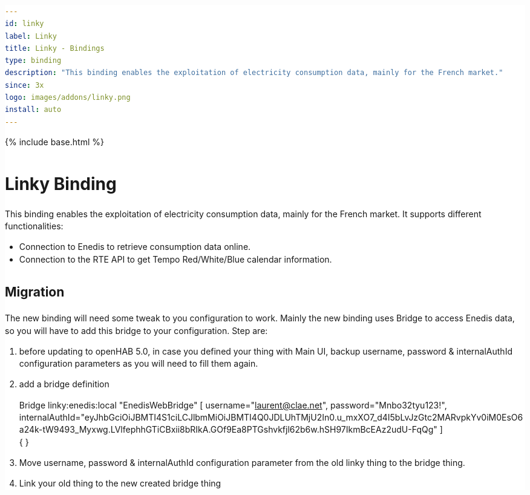 ```yaml
---
id: linky
label: Linky
title: Linky - Bindings
type: binding
description: "This binding enables the exploitation of electricity consumption data, mainly for the French market."
since: 3x
logo: images/addons/linky.png
install: auto
---
```




{% include base.html %}

# Linky Binding

<AddonLogo />

This binding enables the exploitation of electricity consumption data, mainly for the French market. 
It supports different functionalities:

- Connection to Enedis to retrieve consumption data online.
- Connection to the RTE API to get Tempo Red/White/Blue calendar information.


## Migration

The new binding will need some tweak to you configuration to work.
Mainly the new binding uses Bridge to access Enedis data, so you will have to add this bridge to your configuration.
Step are:

1. before updating to openHAB 5.0, in case you defined your thing with Main UI, backup username, password & internalAuthId configuration parameters as you will need to fill them again.

2. add a bridge definition
	
	Bridge linky:enedis:local "EnedisWebBridge" [ 
		username="laurent@clae.net", 
		password="Mnbo32tyu123!", 
		internalAuthId="eyJhbGciOiJBMTI4S1ciLCJlbmMiOiJBMTI4Q0JDLUhTMjU2In0.u_mxXO7_d4I5bLvJzGtc2MARvpkYv0iM0EsO6a24k-tW9493_Myxwg.LVlfephhGTiCBxii8bRIkA.GOf9Ea8PTGshvkfjl62b6w.hSH97IkmBcEAz2udU-FqQg" 
		]  
	{ 
	}  

3. Move username, password & internalAuthId configuration parameter from the old linky thing to the bridge thing.

4. Link your old thing to the new created bridge thing

